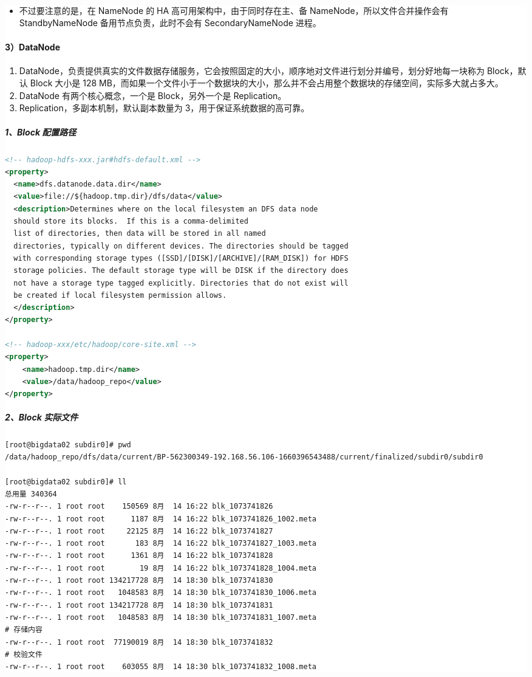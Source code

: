 - 不过要注意的是，在 NameNode 的 HA 高可用架构中，由于同时存在主、备 NameNode，所以文件合并操作会有 StandbyNameNode 备用节点负责，此时不会有 SecondaryNameNode 进程。

#### 3）DataNode

1. DataNode，负责提供真实的文件数据存储服务，它会按照固定的大小，顺序地对文件进行划分并编号，划分好地每一块称为 Block，默认 Block 大小是 128 MB，而如果一个文件小于一个数据块的大小，那么并不会占用整个数据块的存储空间，实际多大就占多大。
2. DataNode 有两个核心概念，一个是 Block，另外一个是 Replication。
3. Replication，多副本机制，默认副本数量为 3，用于保证系统数据的高可靠。

##### 1、Block 配置路径

```xml
<!-- hadoop-hdfs-xxx.jar#hdfs-default.xml -->
<property>
  <name>dfs.datanode.data.dir</name>
  <value>file://${hadoop.tmp.dir}/dfs/data</value>
  <description>Determines where on the local filesystem an DFS data node
  should store its blocks.  If this is a comma-delimited
  list of directories, then data will be stored in all named
  directories, typically on different devices. The directories should be tagged
  with corresponding storage types ([SSD]/[DISK]/[ARCHIVE]/[RAM_DISK]) for HDFS
  storage policies. The default storage type will be DISK if the directory does
  not have a storage type tagged explicitly. Directories that do not exist will
  be created if local filesystem permission allows.
  </description>
</property>

<!-- hadoop-xxx/etc/hadoop/core-site.xml -->
<property>
    <name>hadoop.tmp.dir</name>
    <value>/data/hadoop_repo</value>
</property>
```

##### 2、Block 实际文件

```shell
[root@bigdata02 subdir0]# pwd
/data/hadoop_repo/dfs/data/current/BP-562300349-192.168.56.106-1660396543488/current/finalized/subdir0/subdir0

[root@bigdata02 subdir0]# ll
总用量 340364
-rw-r--r--. 1 root root    150569 8月  14 16:22 blk_1073741826
-rw-r--r--. 1 root root      1187 8月  14 16:22 blk_1073741826_1002.meta
-rw-r--r--. 1 root root     22125 8月  14 16:22 blk_1073741827
-rw-r--r--. 1 root root       183 8月  14 16:22 blk_1073741827_1003.meta
-rw-r--r--. 1 root root      1361 8月  14 16:22 blk_1073741828
-rw-r--r--. 1 root root        19 8月  14 16:22 blk_1073741828_1004.meta
-rw-r--r--. 1 root root 134217728 8月  14 18:30 blk_1073741830
-rw-r--r--. 1 root root   1048583 8月  14 18:30 blk_1073741830_1006.meta
-rw-r--r--. 1 root root 134217728 8月  14 18:30 blk_1073741831
-rw-r--r--. 1 root root   1048583 8月  14 18:30 blk_1073741831_1007.meta
# 存储内容
-rw-r--r--. 1 root root  77190019 8月  14 18:30 blk_1073741832
# 校验文件
-rw-r--r--. 1 root root    603055 8月  14 18:30 blk_1073741832_1008.meta
```
